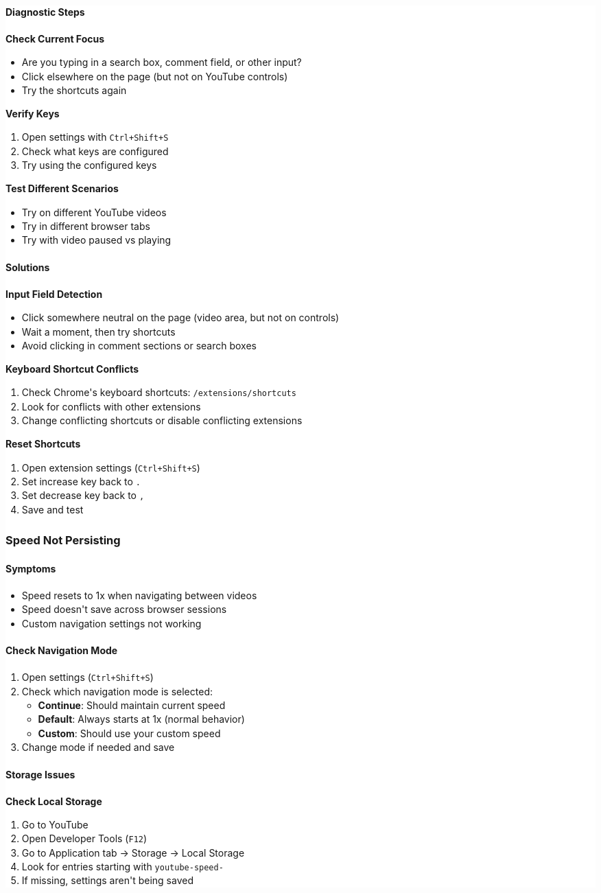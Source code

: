 #### Diagnostic Steps

**Check Current Focus**
- Are you typing in a search box, comment field, or other input?
- Click elsewhere on the page (but not on YouTube controls)
- Try the shortcuts again

**Verify Keys**
1. Open settings with `Ctrl+Shift+S`
2. Check what keys are configured
3. Try using the configured keys

**Test Different Scenarios**
- Try on different YouTube videos
- Try in different browser tabs
- Try with video paused vs playing

#### Solutions

**Input Field Detection**
- Click somewhere neutral on the page (video area, but not on controls)
- Wait a moment, then try shortcuts
- Avoid clicking in comment sections or search boxes

**Keyboard Shortcut Conflicts**
1. Check Chrome's keyboard shortcuts: `/extensions/shortcuts`
2. Look for conflicts with other extensions
3. Change conflicting shortcuts or disable conflicting extensions

**Reset Shortcuts**
1. Open extension settings (`Ctrl+Shift+S`)
2. Set increase key back to `.`
3. Set decrease key back to `,`
4. Save and test

### Speed Not Persisting

#### Symptoms
- Speed resets to 1x when navigating between videos
- Speed doesn't save across browser sessions
- Custom navigation settings not working

#### Check Navigation Mode
1. Open settings (`Ctrl+Shift+S`)
2. Check which navigation mode is selected:
   - **Continue**: Should maintain current speed
   - **Default**: Always starts at 1x (normal behavior)
   - **Custom**: Should use your custom speed
3. Change mode if needed and save

#### Storage Issues
**Check Local Storage**
1. Go to YouTube
2. Open Developer Tools (`F12`)
3. Go to Application tab → Storage → Local Storage
4. Look for entries starting with `youtube-speed-`
5. If missing, settings aren't being saved
